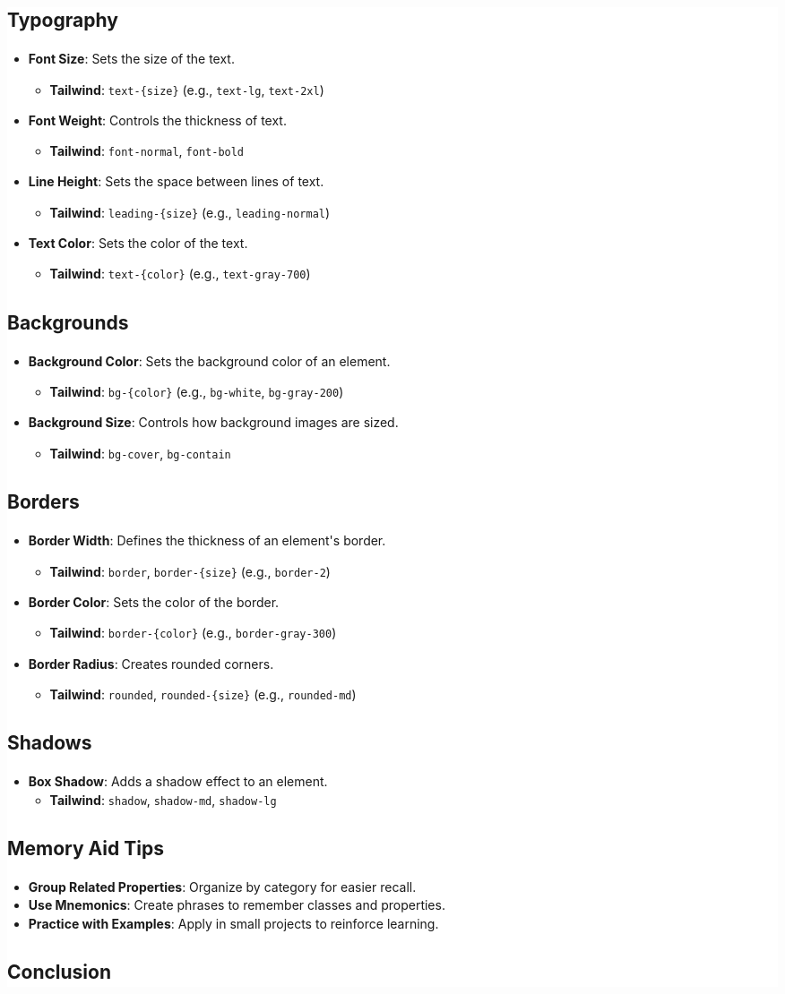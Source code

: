 ## Typography

- **Font Size**: Sets the size of the text.
  
  - **Tailwind**: `text-{size}` (e.g., `text-lg`, `text-2xl`)

- **Font Weight**: Controls the thickness of text.  
  - **Tailwind**: `font-normal`, `font-bold`

- **Line Height**: Sets the space between lines of text.  
  - **Tailwind**: `leading-{size}` (e.g., `leading-normal`)

- **Text Color**: Sets the color of the text.  
  - **Tailwind**: `text-{color}` (e.g., `text-gray-700`)

## Backgrounds

- **Background Color**: Sets the background color of an element.  
  - **Tailwind**: `bg-{color}` (e.g., `bg-white`, `bg-gray-200`)

- **Background Size**: Controls how background images are sized.  
  - **Tailwind**: `bg-cover`, `bg-contain`

## Borders

- **Border Width**: Defines the thickness of an element's border.  
  - **Tailwind**: `border`, `border-{size}` (e.g., `border-2`)

- **Border Color**: Sets the color of the border.  
  - **Tailwind**: `border-{color}` (e.g., `border-gray-300`)

- **Border Radius**: Creates rounded corners.  
  - **Tailwind**: `rounded`, `rounded-{size}` (e.g., `rounded-md`)

## Shadows

- **Box Shadow**: Adds a shadow effect to an element.  
  - **Tailwind**: `shadow`, `shadow-md`, `shadow-lg`

## Memory Aid Tips

- **Group Related Properties**: Organize by category for easier recall.
- **Use Mnemonics**: Create phrases to remember classes and properties.
- **Practice with Examples**: Apply in small projects to reinforce learning.

## Conclusion
